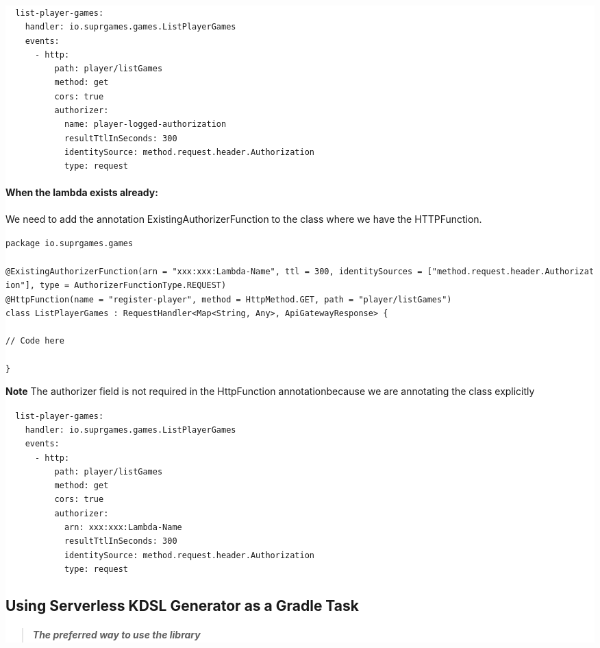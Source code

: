 ```
  list-player-games:
    handler: io.suprgames.games.ListPlayerGames
    events:
      - http:
          path: player/listGames
          method: get
          cors: true
          authorizer:
            name: player-logged-authorization
            resultTtlInSeconds: 300
            identitySource: method.request.header.Authorization
            type: request
```

#### When the lambda exists already:

We need to add the annotation ExistingAuthorizerFunction to the class where we have the HTTPFunction.
```
package io.suprgames.games

@ExistingAuthorizerFunction(arn = "xxx:xxx:Lambda-Name", ttl = 300, identitySources = ["method.request.header.Authorization"], type = AuthorizerFunctionType.REQUEST)
@HttpFunction(name = "register-player", method = HttpMethod.GET, path = "player/listGames")
class ListPlayerGames : RequestHandler<Map<String, Any>, ApiGatewayResponse> {

// Code here

}
```
**Note** The authorizer field is not required in the HttpFunction annotationbecause we are annotating the class explicitly  

```
  list-player-games:
    handler: io.suprgames.games.ListPlayerGames
    events:
      - http:
          path: player/listGames
          method: get
          cors: true
          authorizer:
            arn: xxx:xxx:Lambda-Name
            resultTtlInSeconds: 300
            identitySource: method.request.header.Authorization
            type: request
```

## Using Serverless KDSL Generator as a Gradle Task

>***The preferred way to use the library***
